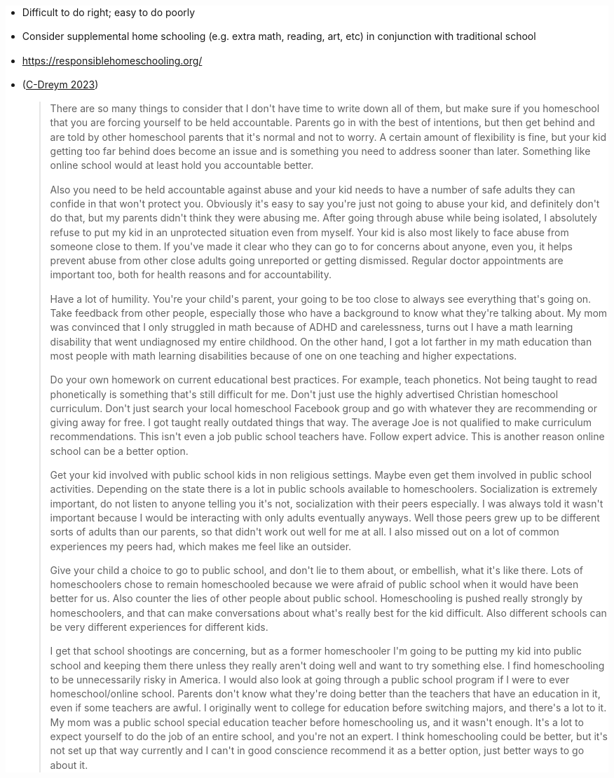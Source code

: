 -   Difficult to do right; easy to do poorly
-   Consider supplemental home schooling (e.g. extra math, reading, art, etc) in conjunction with traditional school
-   <https://responsiblehomeschooling.org/>
-   (<a href="#citeproc_bib_item_7">C-Dreym 2023</a>)

    > There are so many things to consider that I don't have time to write down all of them, but make sure if you homeschool that you are forcing yourself to be held accountable. Parents go in with the best of intentions, but then get behind and are told by other homeschool parents that it's normal and not to worry. A certain amount of flexibility is fine, but your kid getting too far behind does become an issue and is something you need to address sooner than later. Something like online school would at least hold you accountable better.
    >
    > Also you need to be held accountable against abuse and your kid needs to have a number of safe adults they can confide in that won't protect you. Obviously it's easy to say you're just not going to abuse your kid, and definitely don't do that, but my parents didn't think they were abusing me. After going through abuse while being isolated, I absolutely refuse to put my kid in an unprotected situation even from myself. Your kid is also most likely to face abuse from someone close to them. If you've made it clear who they can go to for concerns about anyone, even you, it helps prevent abuse from other close adults going unreported or getting dismissed. Regular doctor appointments are important too, both for health reasons and for accountability.
    >
    > Have a lot of humility. You're your child's parent, your going to be too close to always see everything that's going on. Take feedback from other people, especially those who have a background to know what they're talking about. My mom was convinced that I only struggled in math because of ADHD and carelessness, turns out I have a math learning disability that went undiagnosed my entire childhood. On the other hand, I got a lot farther in my math education than most people with math learning disabilities because of one on one teaching and higher expectations.
    >
    > Do your own homework on current educational best practices. For example, teach phonetics. Not being taught to read phonetically is something that's still difficult for me. Don't just use the highly advertised Christian homeschool curriculum. Don't just search your local homeschool Facebook group and go with whatever they are recommending or giving away for free. I got taught really outdated things that way. The average Joe is not qualified to make curriculum recommendations. This isn't even a job public school teachers have. Follow expert advice. This is another reason online school can be a better option.
    >
    > Get your kid involved with public school kids in non religious settings. Maybe even get them involved in public school activities. Depending on the state there is a lot in public schools available to homeschoolers. Socialization is extremely important, do not listen to anyone telling you it's not, socialization with their peers especially. I was always told it wasn't important because I would be interacting with only adults eventually anyways. Well those peers grew up to be different sorts of adults than our parents, so that didn't work out well for me at all. I also missed out on a lot of common experiences my peers had, which makes me feel like an outsider.
    >
    > Give your child a choice to go to public school, and don't lie to them about, or embellish, what it's like there. Lots of homeschoolers chose to remain homeschooled because we were afraid of public school when it would have been better for us. Also counter the lies of other people about public school. Homeschooling is pushed really strongly by homeschoolers, and that can make conversations about what's really best for the kid difficult. Also different schools can be very different experiences for different kids.
    >
    > I get that school shootings are concerning, but as a former homeschooler I'm going to be putting my kid into public school and keeping them there unless they really aren't doing well and want to try something else. I find homeschooling to be unnecessarily risky in America. I would also look at going through a public school program if I were to ever homeschool/online school. Parents don't know what they're doing better than the teachers that have an education in it, even if some teachers are awful. I originally went to college for education before switching majors, and there's a lot to it. My mom was a public school special education teacher before homeschooling us, and it wasn't enough. It's a lot to expect yourself to do the job of an entire school, and you're not an expert. I think homeschooling could be better, but it's not set up that way currently and I can't in good conscience recommend it as a better option, just better ways to go about it.